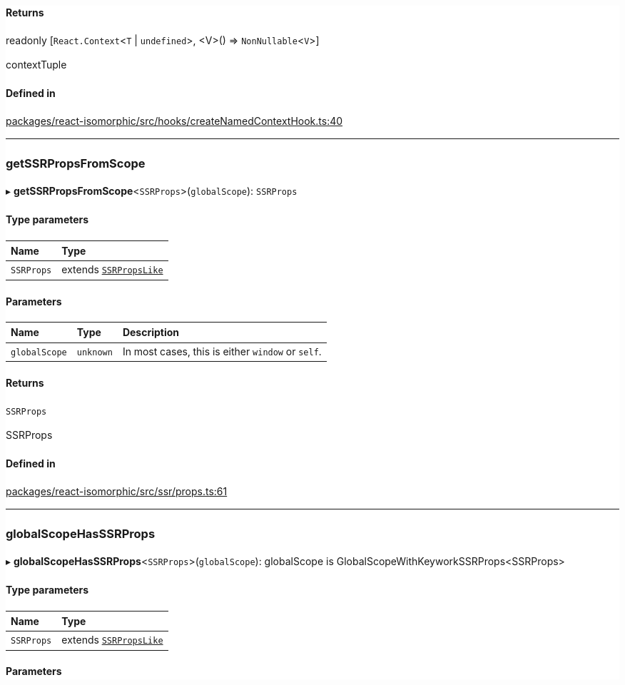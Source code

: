 #### Returns

readonly [`React.Context`<`T` \| `undefined`\>, <V\>() => `NonNullable`<`V`\>]

contextTuple

#### Defined in

[packages/react-isomorphic/src/hooks/createNamedContextHook.ts:40](https://github.com/nirrius/keywork/blob/361509a/packages/react-isomorphic/src/hooks/createNamedContextHook.ts#L40)

___

### getSSRPropsFromScope

▸ **getSSRPropsFromScope**<`SSRProps`\>(`globalScope`): `SSRProps`

#### Type parameters

| Name | Type |
| :------ | :------ |
| `SSRProps` | extends [`SSRPropsLike`](react_isomorphic.md#ssrpropslike) |

#### Parameters

| Name | Type | Description |
| :------ | :------ | :------ |
| `globalScope` | `unknown` | In most cases, this is either `window` or `self`. |

#### Returns

`SSRProps`

SSRProps

#### Defined in

[packages/react-isomorphic/src/ssr/props.ts:61](https://github.com/nirrius/keywork/blob/361509a/packages/react-isomorphic/src/ssr/props.ts#L61)

___

### globalScopeHasSSRProps

▸ **globalScopeHasSSRProps**<`SSRProps`\>(`globalScope`): globalScope is GlobalScopeWithKeyworkSSRProps<SSRProps\>

#### Type parameters

| Name | Type |
| :------ | :------ |
| `SSRProps` | extends [`SSRPropsLike`](react_isomorphic.md#ssrpropslike) |

#### Parameters
